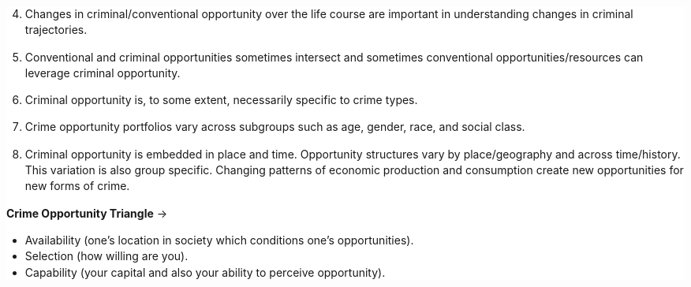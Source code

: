 4. Changes in criminal/conventional opportunity over the life course are important in understanding changes in criminal trajectories.

5. Conventional and criminal opportunities sometimes intersect and sometimes conventional opportunities/resources can leverage criminal opportunity.

6. Criminal opportunity is, to some extent, necessarily specific to crime types.

7. Crime opportunity portfolios vary across subgroups such as age, gender, race, and social class.

8. Criminal opportunity is embedded in place and time. Opportunity structures vary by place/geography and across time/history. This variation is also group specific. Changing patterns of economic production and consumption create new opportunities for new forms of crime.

**Crime Opportunity Triangle** ->
* Availability (one’s location in society which conditions one’s opportunities).
* Selection (how willing are you).
* Capability (your capital and also your ability to perceive opportunity).